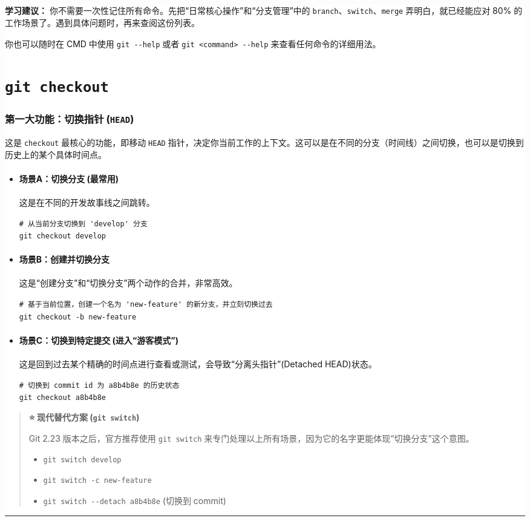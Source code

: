 **学习建议：** 你不需要一次性记住所有命令。先把“日常核心操作”和“分支管理”中的 `branch`、`switch`、`merge` 弄明白，就已经能应对 80% 的工作场景了。遇到具体问题时，再来查阅这份列表。

你也可以随时在 CMD 中使用 `git --help` 或者 `git <command> --help` 来查看任何命令的详细用法。

# `git checkout`

### 第一大功能：切换指针 (`HEAD`)

这是 `checkout` 最核心的功能，即移动 `HEAD` 指针，决定你当前工作的上下文。这可以是在不同的分支（时间线）之间切换，也可以是切换到历史上的某个具体时间点。

- #### 场景A：切换分支 (最常用)
    
    这是在不同的开发故事线之间跳转。

    ```
    # 从当前分支切换到 'develop' 分支
    git checkout develop
    ```
    
- #### 场景B：创建并切换分支
    
    这是“创建分支”和“切换分支”两个动作的合并，非常高效。

    ```
    # 基于当前位置，创建一个名为 'new-feature' 的新分支，并立刻切换过去
    git checkout -b new-feature
    ```
    
- #### 场景C：切换到特定提交 (进入“游客模式”)
    
    这是回到过去某个精确的时间点进行查看或测试，会导致“分离头指针”(Detached HEAD)状态。

    ```
    # 切换到 commit id 为 a8b4b8e 的历史状态
    git checkout a8b4b8e
    ```

> **⭐ 现代替代方案 (`git switch`)**
> 
> Git 2.23 版本之后，官方推荐使用 `git switch` 来专门处理以上所有场景，因为它的名字更能体现“切换分支”这个意图。
> 
> - `git switch develop`
>     
> - `git switch -c new-feature`
>     
> - `git switch --detach a8b4b8e` (切换到 commit)
>     

---
